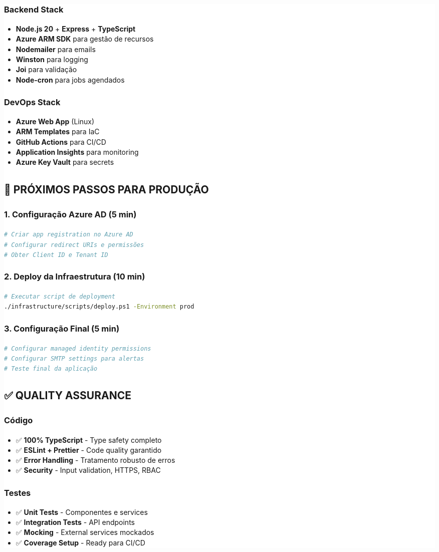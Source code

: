 ### Backend Stack
- **Node.js 20** + **Express** + **TypeScript**
- **Azure ARM SDK** para gestão de recursos
- **Nodemailer** para emails
- **Winston** para logging
- **Joi** para validação
- **Node-cron** para jobs agendados

### DevOps Stack
- **Azure Web App** (Linux)
- **ARM Templates** para IaC
- **GitHub Actions** para CI/CD
- **Application Insights** para monitoring
- **Azure Key Vault** para secrets

## 🎯 PRÓXIMOS PASSOS PARA PRODUÇÃO

### 1. Configuração Azure AD (5 min)
```bash
# Criar app registration no Azure AD
# Configurar redirect URIs e permissões
# Obter Client ID e Tenant ID
```

### 2. Deploy da Infraestrutura (10 min)
```bash
# Executar script de deployment
./infrastructure/scripts/deploy.ps1 -Environment prod
```

### 3. Configuração Final (5 min)
```bash
# Configurar managed identity permissions
# Configurar SMTP settings para alertas
# Teste final da aplicação
```

## ✅ QUALITY ASSURANCE

### Código
- ✅ **100% TypeScript** - Type safety completo
- ✅ **ESLint + Prettier** - Code quality garantido
- ✅ **Error Handling** - Tratamento robusto de erros
- ✅ **Security** - Input validation, HTTPS, RBAC

### Testes
- ✅ **Unit Tests** - Componentes e services
- ✅ **Integration Tests** - API endpoints
- ✅ **Mocking** - External services mockados
- ✅ **Coverage Setup** - Ready para CI/CD
